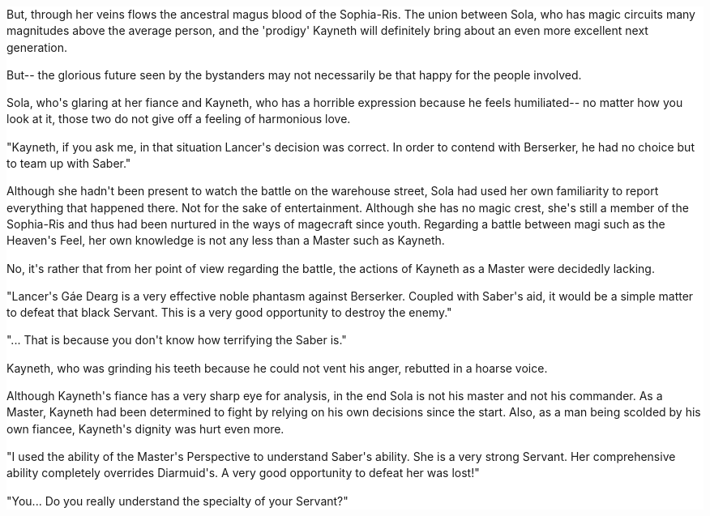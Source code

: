   
  
But, through her veins flows the ancestral magus blood of the Sophia-Ris. The union between Sola, who has magic circuits many magnitudes above the average person, and the 'prodigy' Kayneth will definitely bring about an even more excellent next generation.  
  
  
  
But-- the glorious future seen by the bystanders may not necessarily be that happy for the people involved.  
  
  
  
Sola, who's glaring at her fiance and Kayneth, who has a horrible expression because he feels humiliated-- no matter how you look at it, those two do not give off a feeling of harmonious love.  
  
  
  
"Kayneth, if you ask me, in that situation Lancer's decision was correct. In order to contend with Berserker, he had no choice but to team up with Saber."  
  
  
  
Although she hadn't been present to watch the battle on the warehouse street, Sola had used her own familiarity to report everything that happened there. Not for the sake of entertainment. Although she has no magic crest, she's still a member of the Sophia-Ris and thus had been nurtured in the ways of magecraft since youth. Regarding a battle between magi such as the Heaven's Feel, her own knowledge is not any less than a Master such as Kayneth.  
  
  
  
No, it's rather that from her point of view regarding the battle, the actions of Kayneth as a Master were decidedly lacking.  
  
  
  
"Lancer's Gáe Dearg is a very effective noble phantasm against Berserker. Coupled with Saber's aid, it would be a simple matter to defeat that black Servant. This is a very good opportunity to destroy the enemy."  
  
  
  
"... That is because you don't know how terrifying the Saber is."  
  
  
  
Kayneth, who was grinding his teeth because he could not vent his anger, rebutted in a hoarse voice.  
  
  
  
Although Kayneth's fiance has a very sharp eye for analysis, in the end Sola is not his master and not his commander. As a Master, Kayneth had been determined to fight by relying on his own decisions since the start. Also, as a man being scolded by his own fiancee, Kayneth's dignity was hurt even more.  
  
  
  
"I used the ability of the Master's Perspective to understand Saber's ability. She is a very strong Servant. Her comprehensive ability completely overrides Diarmuid's. A very good opportunity to defeat her was lost!"  
  
  
  
"You... Do you really understand the specialty of your Servant?"  
  
  
  
